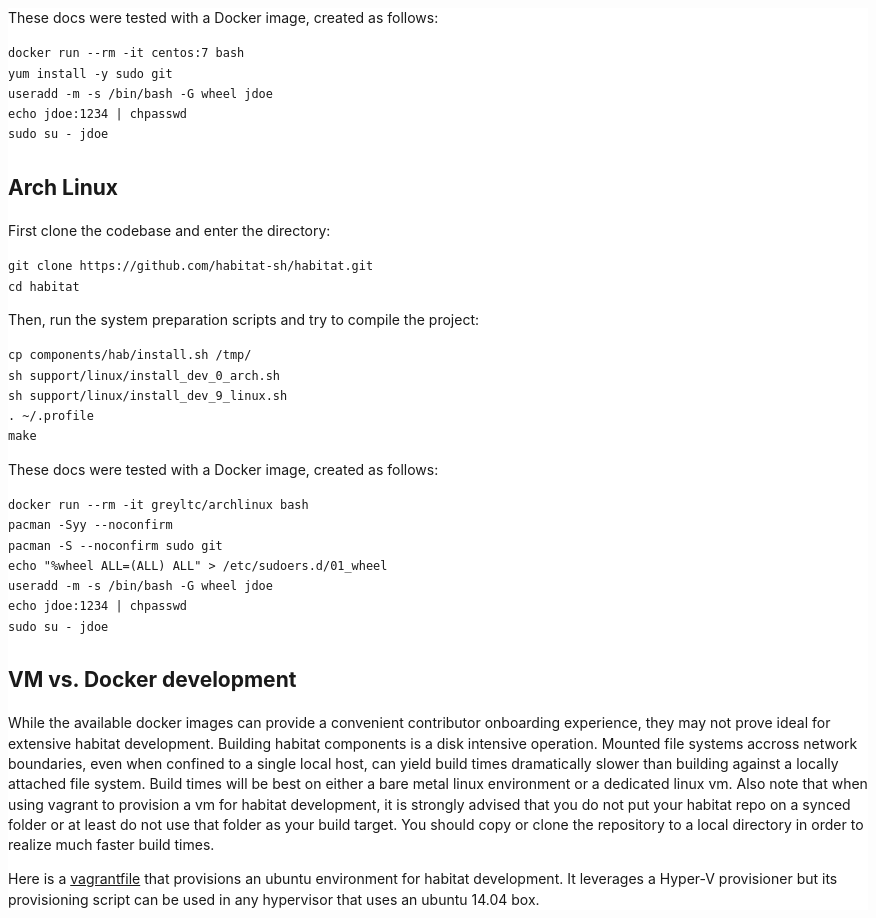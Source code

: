 These docs were tested with a Docker image, created as follows:

```
docker run --rm -it centos:7 bash
yum install -y sudo git
useradd -m -s /bin/bash -G wheel jdoe
echo jdoe:1234 | chpasswd
sudo su - jdoe
```


## Arch Linux

First clone the codebase and enter the directory:

```
git clone https://github.com/habitat-sh/habitat.git
cd habitat
```

Then, run the system preparation scripts and try to compile the project:

```
cp components/hab/install.sh /tmp/
sh support/linux/install_dev_0_arch.sh
sh support/linux/install_dev_9_linux.sh
. ~/.profile
make
```

These docs were tested with a Docker image, created as follows:

```
docker run --rm -it greyltc/archlinux bash
pacman -Syy --noconfirm
pacman -S --noconfirm sudo git
echo "%wheel ALL=(ALL) ALL" > /etc/sudoers.d/01_wheel
useradd -m -s /bin/bash -G wheel jdoe
echo jdoe:1234 | chpasswd
sudo su - jdoe
```

## VM vs. Docker development

While the available docker images can provide a convenient contributor onboarding experience, they may not prove ideal for extensive habitat development. Building habitat components is a disk intensive operation. Mounted file systems accross network boundaries, even when confined to a single local host, can yield build times dramatically slower than building against a locally attached file system. Build times will be best on either a bare metal linux environment or a dedicated linux vm. Also note that when using vagrant to provision a vm for habitat development, it is strongly advised that you do not put your habitat repo on a synced folder or at least do not use that folder as your build target. You should copy or clone the repository to a local directory in order to realize much faster build times.

Here is a [vagrantfile](https://github.com/mwrock/vagrantfile/blob/master/UbuHab) that provisions an ubuntu environment for habitat development. It leverages a Hyper-V provisioner but its provisioning script can be used in any hypervisor that uses an ubuntu 14.04 box.
